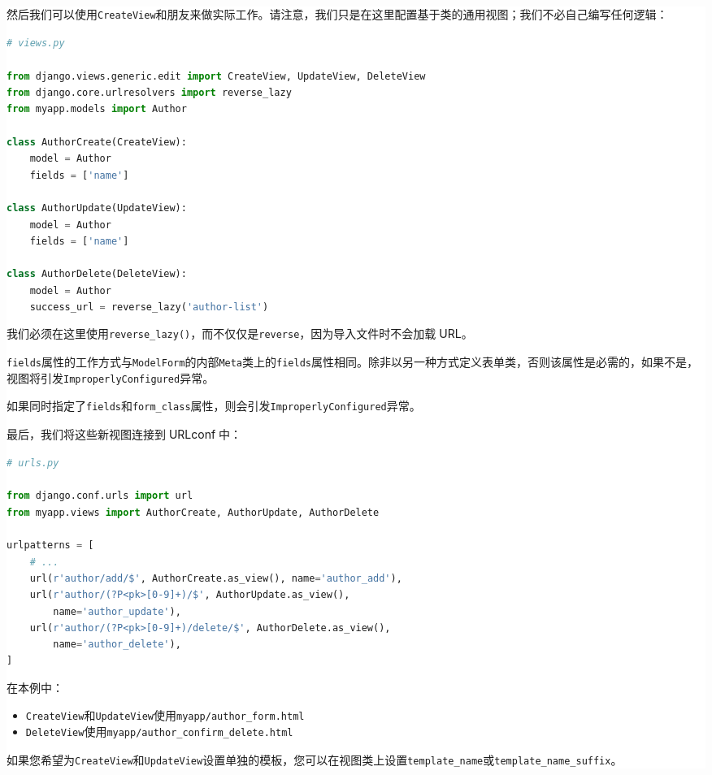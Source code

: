 然后我们可以使用`CreateView`和朋友来做实际工作。请注意，我们只是在这里配置基于类的通用视图；我们不必自己编写任何逻辑：

```py
# views.py 

from django.views.generic.edit import CreateView, UpdateView, DeleteView 
from django.core.urlresolvers import reverse_lazy 
from myapp.models import Author 

class AuthorCreate(CreateView): 
    model = Author 
    fields = ['name'] 

class AuthorUpdate(UpdateView): 
    model = Author 
    fields = ['name'] 

class AuthorDelete(DeleteView): 
    model = Author 
    success_url = reverse_lazy('author-list') 

```

我们必须在这里使用`reverse_lazy()`，而不仅仅是`reverse`，因为导入文件时不会加载 URL。

`fields`属性的工作方式与`ModelForm`的内部`Meta`类上的`fields`属性相同。除非以另一种方式定义表单类，否则该属性是必需的，如果不是，视图将引发`ImproperlyConfigured`异常。

如果同时指定了`fields`和`form_class`属性，则会引发`ImproperlyConfigured`异常。

最后，我们将这些新视图连接到 URLconf 中：

```py
# urls.py 

from django.conf.urls import url 
from myapp.views import AuthorCreate, AuthorUpdate, AuthorDelete 

urlpatterns = [ 
    # ... 
    url(r'author/add/$', AuthorCreate.as_view(), name='author_add'), 
    url(r'author/(?P<pk>[0-9]+)/$', AuthorUpdate.as_view(),   
        name='author_update'), 
    url(r'author/(?P<pk>[0-9]+)/delete/$', AuthorDelete.as_view(),  
        name='author_delete'), 
] 

```

在本例中：

*   `CreateView`和`UpdateView`使用`myapp/author_form.html`
*   `DeleteView`使用`myapp/author_confirm_delete.html`

如果您希望为`CreateView`和`UpdateView`设置单独的模板，您可以在视图类上设置`template_name`或`template_name_suffix`。
